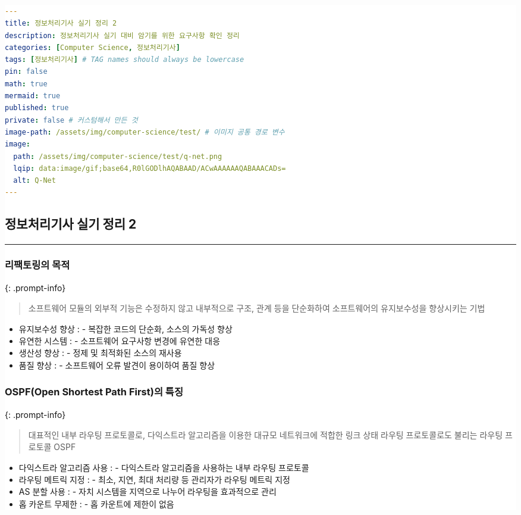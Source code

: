 ```yaml
---
title: 정보처리기사 실기 정리 2
description: 정보처리기사 실기 대비 암기를 위한 요구사항 확인 정리
categories: [Computer Science, 정보처리기사]
tags: [정보처리기사] # TAG names should always be lowercase
pin: false
math: true
mermaid: true
published: true
private: false # 커스텀해서 만든 것
image-path: /assets/img/computer-science/test/ # 이미지 공통 경로 변수
image:
  path: /assets/img/computer-science/test/q-net.png
  lqip: data:image/gif;base64,R0lGODlhAQABAAD/ACwAAAAAAQABAAACADs=
  alt: Q-Net
---
```


## 정보처리기사 실기 정리 2

---

### 리팩토링의 목적

{: .prompt-info}

> 소프트웨어 모듈의 외부적 기능은 수정하지 않고 내부적으로 구조, 관계 등을 단순화하여 소프트웨어의 유지보수성을 향상시키는 기법

- 유지보수성 향상
  : - 복잡한 코드의 단순화, 소스의 가독성 향상
- 유연한 시스템
  : - 소프트웨어 요구사항 변경에 유연한 대응
- 생산성 향상
  : - 정제 및 최적화된 소스의 재사용
- 품질 향상
  : - 소프트웨어 오류 발견이 용이하여 품질 향상

### OSPF(Open Shortest Path First)의 특징

{: .prompt-info}

> 대표적인 내부 라우팅 프로토콜로, 다익스트라 알고리즘을 이용한 대규모 네트워크에 적합한 링크 상태 라우팅 프로토콜로도 불리는 라우팅 프로토콜 OSPF

- 다익스트라 알고리즘 사용
  : - 다익스트라 알고리즘을 사용하는 내부 라우팅 프로토콜
- 라우팅 메트릭 지정
  : - 최소, 지연, 최대 처리량 등 관리자가 라우팅 메트릭 지정
- AS 분할 사용
  : - 자치 시스템을 지역으로 나누어 라우팅을 효과적으로 관리
- 홉 카운트 무제한
  : - 홉 카운트에 제한이 없음


[^kcdsa]: Korean Certificate-based Digital Signature Algorithm
[^iso]: Internatioal Standardization Organization
[scrum]: {{page.image-path}}/scrum.png
[process]: {{page.image-path}}/process.png
[design_pattern_1]: {{site.url}}/categories/behavioral-pattern/
[design_pattern_2]: {{site.url}}/categories/creational-pattern/
[design_pattern_3]: {{site.url}}/categories/structural-pattern/
[ref_site_1]: https://chobopark.tistory.com/197
[ref_site_2]: https://starrykss.tistory.com/1856